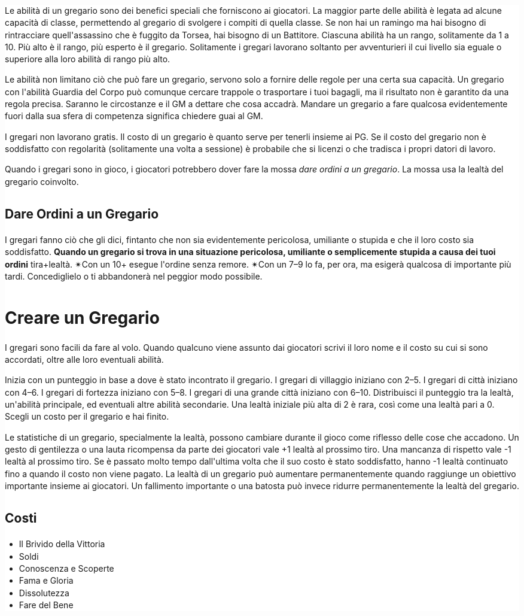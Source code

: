 Le abilità di un gregario sono dei benefici speciali che forniscono ai giocatori. La maggior parte delle abilità è legata ad alcune capacità di classe, permettendo al gregario di svolgere i compiti di quella classe. Se non hai un ramingo ma hai bisogno di rintracciare quell'assassino che è fuggito da Torsea, hai bisogno di un Battitore. Ciascuna abilità ha un rango, solitamente da 1 a 10. Più alto è il rango, più esperto è il gregario. Solitamente i gregari lavorano soltanto per avventurieri il cui livello sia eguale o superiore alla loro abilità di rango più alto.

Le abilità non limitano ciò che può fare un gregario, servono solo a fornire delle regole per una certa sua capacità. Un gregario con l'abilità Guardia del Corpo può comunque cercare trappole o trasportare i tuoi bagagli, ma il risultato non è garantito da una regola precisa. Saranno le circostanze e il GM a dettare che cosa accadrà. Mandare un gregario a fare qualcosa evidentemente fuori dalla sua sfera di competenza significa chiedere guai al GM.

I gregari non lavorano gratis. Il costo di un gregario è quanto serve per tenerli insieme ai PG. Se il costo del gregario non è soddisfatto con regolarità (solitamente una volta a sessione) è probabile che si licenzi o che tradisca i propri datori di lavoro.

Quando i gregari sono in gioco, i giocatori potrebbero dover fare la mossa *dare ordini a un gregario*. La mossa usa la lealtà del gregario coinvolto.

## Dare Ordini a un Gregario

I gregari fanno ciò che gli dici, fintanto che non sia evidentemente pericolosa, umiliante o stupida e che il loro costo sia soddisfatto. **Quando un gregario si trova in una situazione pericolosa, umiliante o semplicemente stupida a causa dei tuoi ordini** tira+lealtà. ✴Con un 10+ esegue l'ordine senza remore. ✴Con un 7–9 lo fa, per ora, ma esigerà qualcosa di importante più tardi. Concediglielo o ti abbandonerà nel peggior modo possibile.

# Creare un Gregario

I gregari sono facili da fare al volo. Quando qualcuno viene assunto dai giocatori scrivi il loro nome e il costo su cui si sono accordati, oltre alle loro eventuali abilità.

Inizia con un punteggio in base a dove è stato incontrato il gregario. I gregari di villaggio iniziano con 2–5. I gregari di città iniziano con 4–6. I gregari di fortezza iniziano con 5–8. I gregari di una grande città iniziano con 6–10. Distribuisci il punteggio tra la lealtà, un'abilità principale, ed eventuali altre abilità secondarie. Una lealtà iniziale più alta di 2 è rara, così come una lealtà pari a 0. Scegli un costo per il gregario e hai finito.

Le statistiche di un gregario, specialmente la lealtà, possono cambiare durante il gioco come riflesso delle cose che accadono. Un gesto di gentilezza o una lauta ricompensa da parte dei giocatori vale +1 lealtà al prossimo tiro. Una mancanza di rispetto vale -1 lealtà al prossimo tiro. Se è passato molto tempo dall'ultima volta che il suo costo è stato soddisfatto, hanno -1 lealtà continuato fino a quando il costo non viene pagato. La lealtà di un gregario può aumentare permanentemente quando raggiunge un obiettivo importante insieme ai giocatori. Un fallimento importante o una batosta può invece ridurre permanentemente la lealtà del gregario.

## Costi

* Il Brivido della Vittoria
* Soldi
* Conoscenza e Scoperte
* Fama e Gloria
* Dissolutezza
* Fare del Bene

